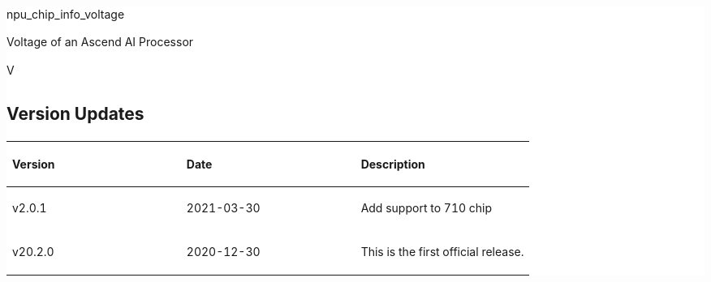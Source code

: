 </td>
</tr>
<tr id="row1078813555344"><td class="cellrowborder" valign="top" width="33.33333333333333%" headers="mcps1.2.4.1.1 "><p id="p1788195511341"><a name="p1788195511341"></a><a name="p1788195511341"></a>npu_chip_info_voltage</p>
</td>
<td class="cellrowborder" valign="top" width="33.33333333333333%" headers="mcps1.2.4.1.2 "><p id="p1278895513413"><a name="p1278895513413"></a><a name="p1278895513413"></a>Voltage of an <span id="ph422882103813"><a name="ph422882103813"></a><a name="ph422882103813"></a>Ascend AI Processor</span></p>
</td>
<td class="cellrowborder" valign="top" width="33.33333333333333%" headers="mcps1.2.4.1.3 "><p id="p978815513344"><a name="p978815513344"></a><a name="p978815513344"></a>V</p>
</td>
</tr>
</tbody>
</table>

<h2 id="version-updates.md">Version Updates</h2>

<a name="table7854542104414"></a>
<table><thead align="left"><tr id="en-us_topic_0280467800_row785512423445"><th class="cellrowborder" valign="top" width="33.33333333333333%" id="mcps1.1.4.1.1"><p id="en-us_topic_0280467800_p19856144274419"><a name="en-us_topic_0280467800_p19856144274419"></a><a name="en-us_topic_0280467800_p19856144274419"></a>Version</p>
</th>
<th class="cellrowborder" valign="top" width="33.33333333333333%" id="mcps1.1.4.1.2"><p id="en-us_topic_0280467800_p3856134219446"><a name="en-us_topic_0280467800_p3856134219446"></a><a name="en-us_topic_0280467800_p3856134219446"></a>Date</p>
</th>
<th class="cellrowborder" valign="top" width="33.33333333333333%" id="mcps1.1.4.1.3"><p id="en-us_topic_0280467800_p585634218445"><a name="en-us_topic_0280467800_p585634218445"></a><a name="en-us_topic_0280467800_p585634218445"></a>Description</p>
</th>
</tr>
</thead>
<tbody><tr id="en-us_topic_0280467800_row118567425441"><td class="cellrowborder" valign="top" width="33.33333333333333%" headers="mcps1.1.4.1.1 "><p id="en-us_topic_0280467800_p08571442174415"><a name="en-us_topic_0280467800_p08571442174415"></a><a name="en-us_topic_0280467800_p08571442174415"></a>v2.0.1</p>
</td>
<td class="cellrowborder" valign="top" width="33.33333333333333%" headers="mcps1.1.4.1.2 "><p id="en-us_topic_0280467800_p38571542154414"><a name="en-us_topic_0280467800_p38571542154414"></a><a name="en-us_topic_0280467800_p38571542154414"></a>2021-03-30</p>
</td>
<td class="cellrowborder" valign="top" width="33.33333333333333%" headers="mcps1.1.4.1.3 "><p id="en-us_topic_0280467800_p5857142154415"><a name="en-us_topic_0280467800_p5857142154415"></a><a name="en-us_topic_0280467800_p5857142154415"></a>Add support to 710 chip</p>
</td>
</tr>
<tr id="en-us_topic_0280467800_row118567425441"><td class="cellrowborder" valign="top" width="33.33333333333333%" headers="mcps1.1.4.1.1 "><p id="en-us_topic_0280467800_p08571442174415"><a name="en-us_topic_0280467800_p08571442174415"></a><a name="en-us_topic_0280467800_p08571442174415"></a>v20.2.0</p>
</td>
<td class="cellrowborder" valign="top" width="33.33333333333333%" headers="mcps1.1.4.1.2 "><p id="en-us_topic_0280467800_p38571542154414"><a name="en-us_topic_0280467800_p38571542154414"></a><a name="en-us_topic_0280467800_p38571542154414"></a>2020-12-30</p>
</td>
<td class="cellrowborder" valign="top" width="33.33333333333333%" headers="mcps1.1.4.1.3 "><p id="en-us_topic_0280467800_p5857142154415"><a name="en-us_topic_0280467800_p5857142154415"></a><a name="en-us_topic_0280467800_p5857142154415"></a>This is the first official release.</p>
</td>
</tr>